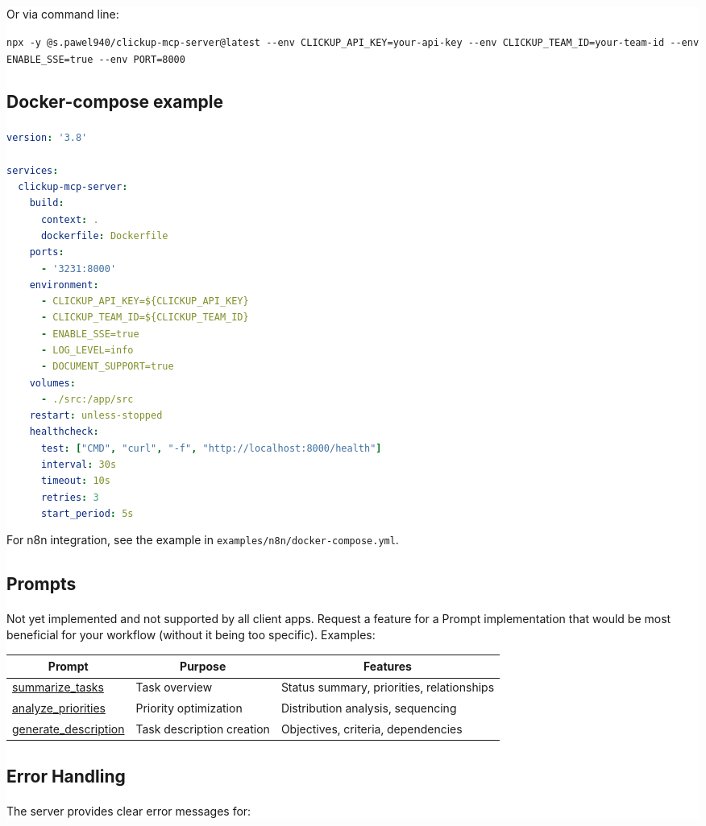 Or via command line:

`npx -y @s.pawel940/clickup-mcp-server@latest --env CLICKUP_API_KEY=your-api-key --env CLICKUP_TEAM_ID=your-team-id --env ENABLE_SSE=true --env PORT=8000`

## Docker-compose example
```yaml
version: '3.8'

services:
  clickup-mcp-server:
    build:
      context: .
      dockerfile: Dockerfile
    ports:
      - '3231:8000'
    environment:
      - CLICKUP_API_KEY=${CLICKUP_API_KEY}
      - CLICKUP_TEAM_ID=${CLICKUP_TEAM_ID}
      - ENABLE_SSE=true
      - LOG_LEVEL=info
      - DOCUMENT_SUPPORT=true
    volumes:
      - ./src:/app/src
    restart: unless-stopped
    healthcheck:
      test: ["CMD", "curl", "-f", "http://localhost:8000/health"]
      interval: 30s
      timeout: 10s
      retries: 3
      start_period: 5s
```

For n8n integration, see the example in `examples/n8n/docker-compose.yml`.

## Prompts

Not yet implemented and not supported by all client apps. Request a feature for a Prompt implementation that would be most beneficial for your workflow (without it being too specific). Examples:

| Prompt                                             | Purpose                   | Features                                  |
| -------------------------------------------------- | ------------------------- | ----------------------------------------- |
| [summarize_tasks](docs/api-reference.md#prompts)      | Task overview             | Status summary, priorities, relationships |
| [analyze_priorities](docs/api-reference.md#prompts)   | Priority optimization     | Distribution analysis, sequencing         |
| [generate_description](docs/api-reference.md#prompts) | Task description creation | Objectives, criteria, dependencies        |

## Error Handling

The server provides clear error messages for:

